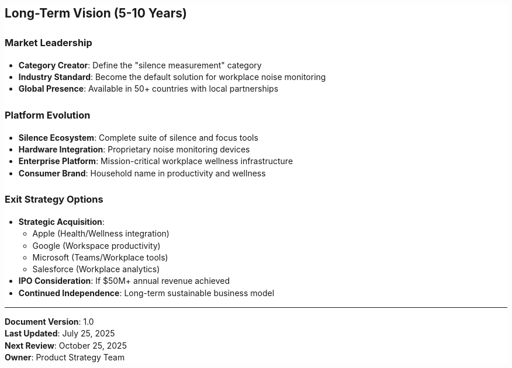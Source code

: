 ## Long-Term Vision (5-10 Years)

### Market Leadership
- **Category Creator**: Define the "silence measurement" category
- **Industry Standard**: Become the default solution for workplace noise monitoring
- **Global Presence**: Available in 50+ countries with local partnerships

### Platform Evolution
- **Silence Ecosystem**: Complete suite of silence and focus tools
- **Hardware Integration**: Proprietary noise monitoring devices
- **Enterprise Platform**: Mission-critical workplace wellness infrastructure
- **Consumer Brand**: Household name in productivity and wellness

### Exit Strategy Options
- **Strategic Acquisition**: 
  - Apple (Health/Wellness integration)
  - Google (Workspace productivity)
  - Microsoft (Teams/Workplace tools)
  - Salesforce (Workplace analytics)
- **IPO Consideration**: If $50M+ annual revenue achieved
- **Continued Independence**: Long-term sustainable business model

---

**Document Version**: 1.0  
**Last Updated**: July 25, 2025  
**Next Review**: October 25, 2025  
**Owner**: Product Strategy Team
